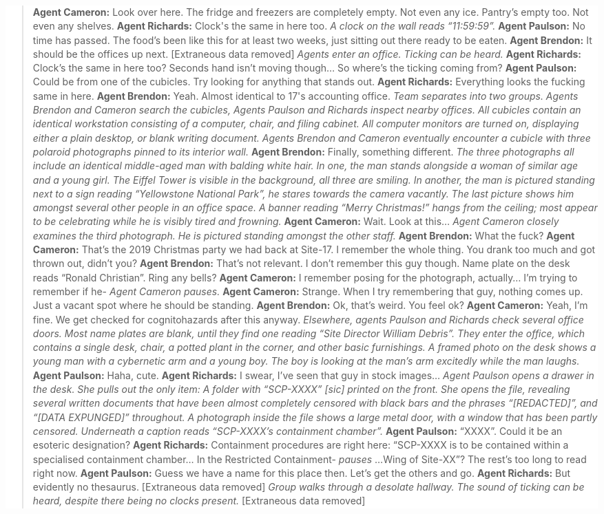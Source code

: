 > **Agent Cameron:** Look over here. The fridge and freezers are completely empty. Not even any ice. Pantry’s empty too. Not even any shelves.
> **Agent Richards:** Clock's the same in here too.
> _A clock on the wall reads “11:59:59”._
> **Agent Paulson:** No time has passed. The food’s been like this for at least two weeks, just sitting out there ready to be eaten.
> **Agent Brendon:** It should be the offices up next.
> [Extraneous data removed]
> _Agents enter an office. Ticking can be heard._
> **Agent Richards:** Clock’s the same in here too? Seconds hand isn’t moving though… So where’s the ticking coming from?
> **Agent Paulson:** Could be from one of the cubicles. Try looking for anything that stands out.
> **Agent Richards:** Everything looks the fucking same in here.
> **Agent Brendon:** Yeah. Almost identical to 17's accounting office.
> _Team separates into two groups. Agents Brendon and Cameron search the cubicles, Agents Paulson and Richards inspect nearby offices. All cubicles contain an identical workstation consisting of a computer, chair, and filing cabinet. All computer monitors are turned on, displaying either a plain desktop, or blank writing document. Agents Brendon and Cameron eventually encounter a cubicle with three polaroid photographs pinned to its interior wall._
> **Agent Brendon:** Finally, something different.
> _The three photographs all include an identical middle-aged man with balding white hair. In one, the man stands alongside a woman of similar age and a young girl. The Eiffel Tower is visible in the background, all three are smiling. In another, the man is pictured standing next to a sign reading “Yellowstone National Park”, he stares towards the camera vacantly. The last picture shows him amongst several other people in an office space. A banner reading “Merry Christmas!” hangs from the ceiling; most appear to be celebrating while he is visibly tired and frowning._
> **Agent Cameron:** Wait. Look at this…
> _Agent Cameron closely examines the third photograph. He is pictured standing amongst the other staff._
> **Agent Brendon:** What the fuck?
> **Agent Cameron:** That’s the 2019 Christmas party we had back at Site-17. I remember the whole thing. You drank too much and got thrown out, didn’t you?
> **Agent Brendon:** That’s not relevant. I don’t remember this guy though. Name plate on the desk reads “Ronald Christian”. Ring any bells?
> **Agent Cameron:** I remember posing for the photograph, actually… I’m trying to remember if he-
> _Agent Cameron pauses._
> **Agent Cameron:** Strange. When I try remembering that guy, nothing comes up. Just a vacant spot where he should be standing.
> **Agent Brendon:** Ok, that’s weird. You feel ok?
> **Agent Cameron:** Yeah, I’m fine. We get checked for cognitohazards after this anyway.
> _Elsewhere, agents Paulson and Richards check several office doors. Most name plates are blank, until they find one reading “Site Director William Debris”. They enter the office, which contains a single desk, chair, a potted plant in the corner, and other basic furnishings. A framed photo on the desk shows a young man with a cybernetic arm and a young boy. The boy is looking at the man’s arm excitedly while the man laughs._
> **Agent Paulson:** Haha, cute.
> **Agent Richards:** I swear, I’ve seen that guy in stock images…
> _Agent Paulson opens a drawer in the desk. She pulls out the only item: A folder with “SCP-XXXX” [sic] printed on the front. She opens the file, revealing several written documents that have been almost completely censored with black bars and the phrases “[REDACTED]”, and “[DATA EXPUNGED]” throughout. A photograph inside the file shows a large metal door, with a window that has been partly censored. Underneath a caption reads “SCP-XXXX’s containment chamber”._
> **Agent Paulson:** “XXXX”. Could it be an esoteric designation?
> **Agent Richards:** Containment procedures are right here: “SCP-XXXX is to be contained within a specialised containment chamber… In the Restricted Containment- _pauses_ …Wing of Site-XX”? The rest’s too long to read right now.
> **Agent Paulson:** Guess we have a name for this place then. Let’s get the others and go.
> **Agent Richards:** But evidently no thesaurus.
> [Extraneous data removed]
> _Group walks through a desolate hallway. The sound of ticking can be heard, despite there being no clocks present._
> [Extraneous data removed]